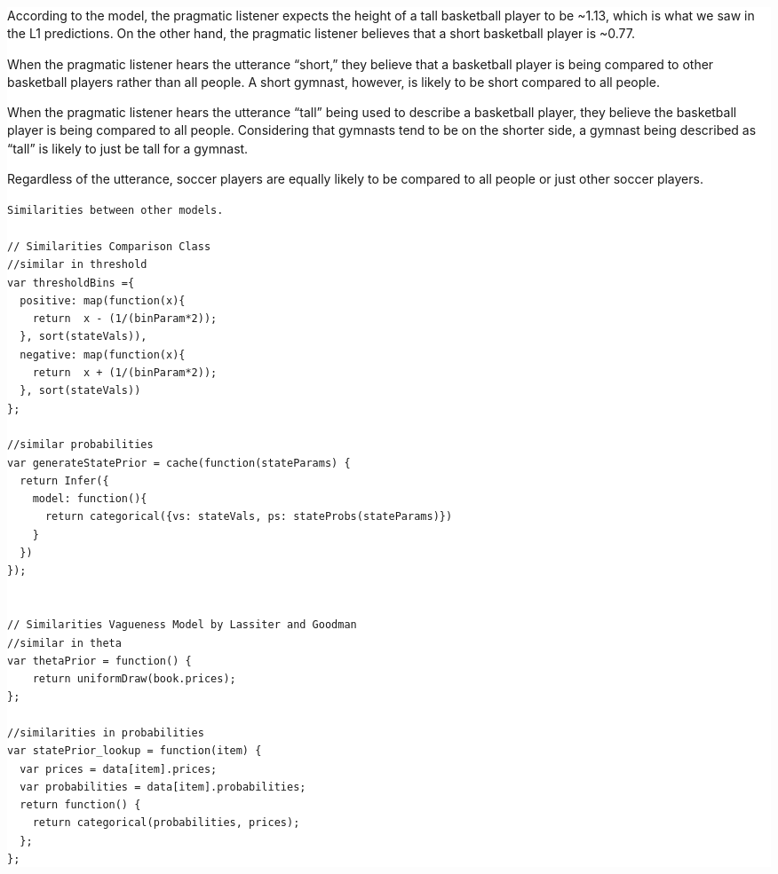 ~~~~
~~~~

According to the model, the pragmatic listener expects the height of a tall basketball player to be ~1.13, which is what we saw in the L1 predictions. On the other hand, the pragmatic listener believes that a short basketball player is ~0.77. 

When the pragmatic listener hears the utterance “short,” they believe that a basketball player is being compared to other basketball players rather than all people. A short gymnast, however, is likely to be short compared to all people. 

When the pragmatic listener hears the utterance “tall” being used to describe a basketball player, they believe the basketball player is being compared to all people. Considering that gymnasts tend to be on the shorter side, a gymnast being described as “tall” is likely to just be tall for a gymnast. 

Regardless of the utterance, soccer players are equally likely to be compared to all people or just other soccer players. 

~~~~
Similarities between other models.

// Similarities Comparison Class 
//similar in threshold
var thresholdBins ={
  positive: map(function(x){
    return  x - (1/(binParam*2));
  }, sort(stateVals)),
  negative: map(function(x){
    return  x + (1/(binParam*2));
  }, sort(stateVals))
}; 

//similar probabilities  
var generateStatePrior = cache(function(stateParams) {
  return Infer({
    model: function(){
      return categorical({vs: stateVals, ps: stateProbs(stateParams)})
    }
  })
});


// Similarities Vagueness Model by Lassiter and Goodman 
//similar in theta 
var thetaPrior = function() {
    return uniformDraw(book.prices);
};

//similarities in probabilities  
var statePrior_lookup = function(item) {
  var prices = data[item].prices;
  var probabilities = data[item].probabilities;
  return function() {
    return categorical(probabilities, prices);
  };
};
~~~~
